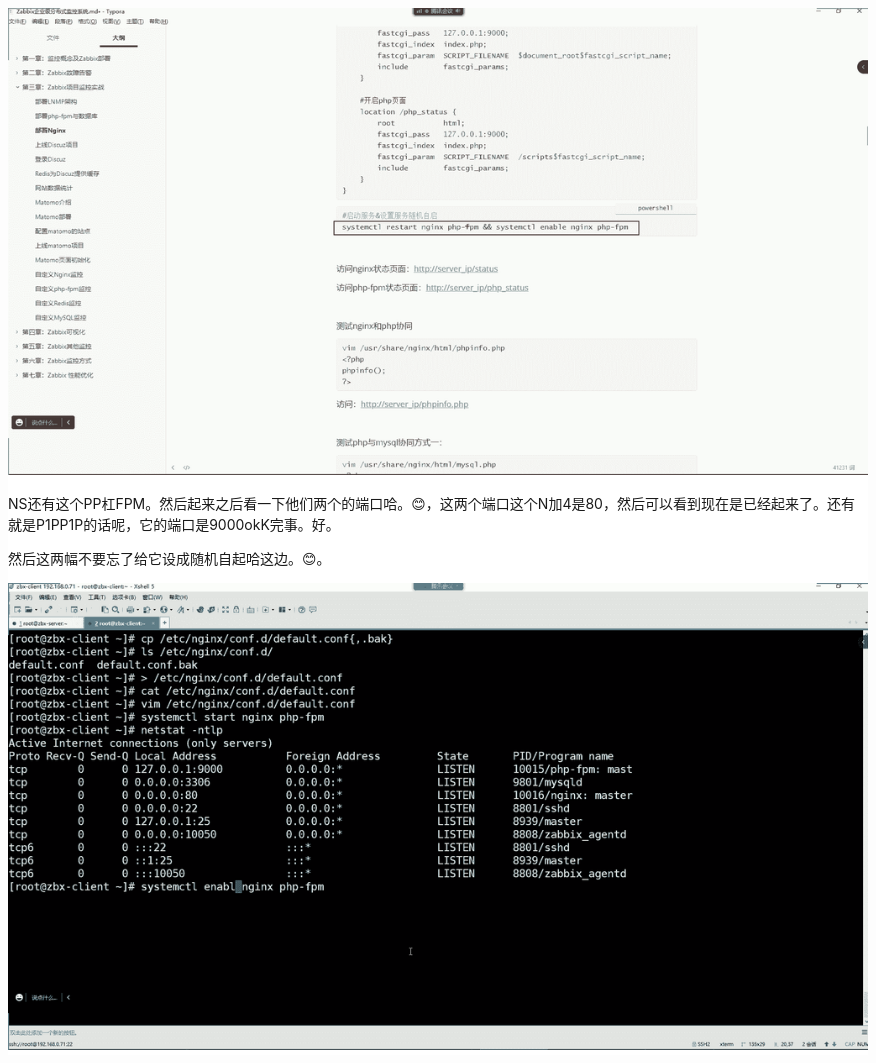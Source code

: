![](img/8aa73cfdb5005f57f15b0b31f134ee2e_64.png)

NS还有这个PP杠FPM。然后起来之后看一下他们两个的端口哈。😊，这两个端口这个N加4是80，然后可以看到现在是已经起来了。还有就是P1PP1P的话呢，它的端口是9000okK完事。好。

然后这两幅不要忘了给它设成随机自起哈这边。😊。

![](img/8aa73cfdb5005f57f15b0b31f134ee2e_66.png)
